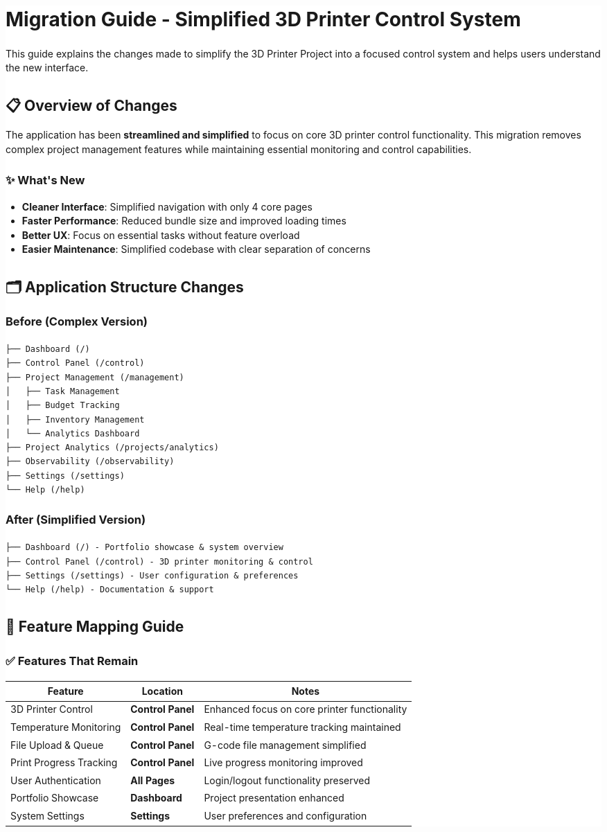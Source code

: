 # Migration Guide - Simplified 3D Printer Control System

This guide explains the changes made to simplify the 3D Printer Project into a focused control system and helps users understand the new interface.

## 📋 Overview of Changes

The application has been **streamlined and simplified** to focus on core 3D printer control functionality. This migration removes complex project management features while maintaining essential monitoring and control capabilities.

### ✨ What's New

- **Cleaner Interface**: Simplified navigation with only 4 core pages
- **Faster Performance**: Reduced bundle size and improved loading times
- **Better UX**: Focus on essential tasks without feature overload
- **Easier Maintenance**: Simplified codebase with clear separation of concerns

## 🗂️ Application Structure Changes

### **Before (Complex Version)**
```
├── Dashboard (/)
├── Control Panel (/control)  
├── Project Management (/management)
│   ├── Task Management
│   ├── Budget Tracking
│   ├── Inventory Management
│   └── Analytics Dashboard
├── Project Analytics (/projects/analytics)
├── Observability (/observability)
├── Settings (/settings)
└── Help (/help)
```

### **After (Simplified Version)**
```
├── Dashboard (/) - Portfolio showcase & system overview
├── Control Panel (/control) - 3D printer monitoring & control
├── Settings (/settings) - User configuration & preferences
└── Help (/help) - Documentation & support
```

## 🎯 Feature Mapping Guide

### ✅ **Features That Remain**

| **Feature** | **Location** | **Notes** |
|-------------|--------------|-----------|
| 3D Printer Control | **Control Panel** | Enhanced focus on core printer functionality |
| Temperature Monitoring | **Control Panel** | Real-time temperature tracking maintained |
| File Upload & Queue | **Control Panel** | G-code file management simplified |
| Print Progress Tracking | **Control Panel** | Live progress monitoring improved |
| User Authentication | **All Pages** | Login/logout functionality preserved |
| Portfolio Showcase | **Dashboard** | Project presentation enhanced |
| System Settings | **Settings** | User preferences and configuration |